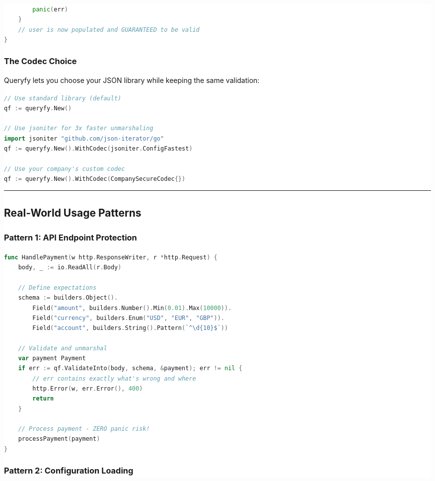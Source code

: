 ```go
        panic(err)
    }
    // user is now populated and GUARANTEED to be valid
}
```

### The Codec Choice

Queryfy lets you choose your JSON library while keeping the same validation:

```go
// Use standard library (default)
qf := queryfy.New()

// Use jsoniter for 3x faster unmarshaling
import jsoniter "github.com/json-iterator/go"
qf := queryfy.New().WithCodec(jsoniter.ConfigFastest)

// Use your company's custom codec
qf := queryfy.New().WithCodec(CompanySecureCodec{})
```

---

## Real-World Usage Patterns

### Pattern 1: API Endpoint Protection

```go
func HandlePayment(w http.ResponseWriter, r *http.Request) {
    body, _ := io.ReadAll(r.Body)
    
    // Define expectations
    schema := builders.Object().
        Field("amount", builders.Number().Min(0.01).Max(10000)).
        Field("currency", builders.Enum("USD", "EUR", "GBP")).
        Field("account", builders.String().Pattern(`^\d{10}$`))
    
    // Validate and unmarshal
    var payment Payment
    if err := qf.ValidateInto(body, schema, &payment); err != nil {
        // err contains exactly what's wrong and where
        http.Error(w, err.Error(), 400)
        return
    }
    
    // Process payment - ZERO panic risk!
    processPayment(payment)
}
```

### Pattern 2: Configuration Loading
